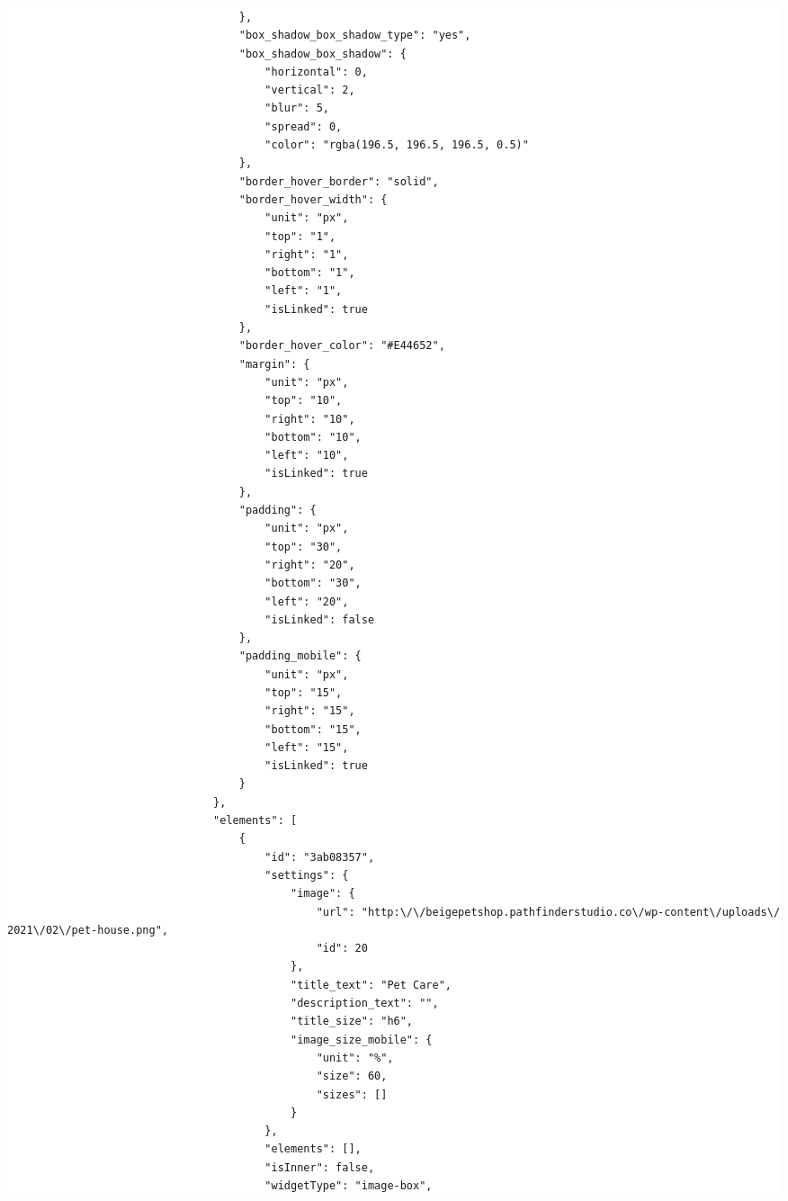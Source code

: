                                         },
                                        "box_shadow_box_shadow_type": "yes",
                                        "box_shadow_box_shadow": {
                                            "horizontal": 0,
                                            "vertical": 2,
                                            "blur": 5,
                                            "spread": 0,
                                            "color": "rgba(196.5, 196.5, 196.5, 0.5)"
                                        },
                                        "border_hover_border": "solid",
                                        "border_hover_width": {
                                            "unit": "px",
                                            "top": "1",
                                            "right": "1",
                                            "bottom": "1",
                                            "left": "1",
                                            "isLinked": true
                                        },
                                        "border_hover_color": "#E44652",
                                        "margin": {
                                            "unit": "px",
                                            "top": "10",
                                            "right": "10",
                                            "bottom": "10",
                                            "left": "10",
                                            "isLinked": true
                                        },
                                        "padding": {
                                            "unit": "px",
                                            "top": "30",
                                            "right": "20",
                                            "bottom": "30",
                                            "left": "20",
                                            "isLinked": false
                                        },
                                        "padding_mobile": {
                                            "unit": "px",
                                            "top": "15",
                                            "right": "15",
                                            "bottom": "15",
                                            "left": "15",
                                            "isLinked": true
                                        }
                                    },
                                    "elements": [
                                        {
                                            "id": "3ab08357",
                                            "settings": {
                                                "image": {
                                                    "url": "http:\/\/beigepetshop.pathfinderstudio.co\/wp-content\/uploads\/2021\/02\/pet-house.png",
                                                    "id": 20
                                                },
                                                "title_text": "Pet Care",
                                                "description_text": "",
                                                "title_size": "h6",
                                                "image_size_mobile": {
                                                    "unit": "%",
                                                    "size": 60,
                                                    "sizes": []
                                                }
                                            },
                                            "elements": [],
                                            "isInner": false,
                                            "widgetType": "image-box",